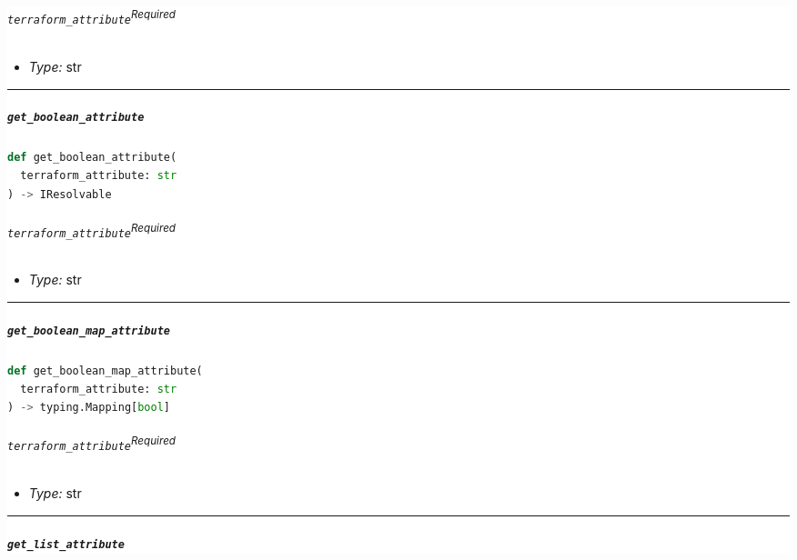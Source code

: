 ###### `terraform_attribute`<sup>Required</sup> <a name="terraform_attribute" id="@cdktf/provider-cloudflare.dataCloudflareEmailSecurityImpersonationRegistry.DataCloudflareEmailSecurityImpersonationRegistry.getAnyMapAttribute.parameter.terraformAttribute"></a>

- *Type:* str

---

##### `get_boolean_attribute` <a name="get_boolean_attribute" id="@cdktf/provider-cloudflare.dataCloudflareEmailSecurityImpersonationRegistry.DataCloudflareEmailSecurityImpersonationRegistry.getBooleanAttribute"></a>

```python
def get_boolean_attribute(
  terraform_attribute: str
) -> IResolvable
```

###### `terraform_attribute`<sup>Required</sup> <a name="terraform_attribute" id="@cdktf/provider-cloudflare.dataCloudflareEmailSecurityImpersonationRegistry.DataCloudflareEmailSecurityImpersonationRegistry.getBooleanAttribute.parameter.terraformAttribute"></a>

- *Type:* str

---

##### `get_boolean_map_attribute` <a name="get_boolean_map_attribute" id="@cdktf/provider-cloudflare.dataCloudflareEmailSecurityImpersonationRegistry.DataCloudflareEmailSecurityImpersonationRegistry.getBooleanMapAttribute"></a>

```python
def get_boolean_map_attribute(
  terraform_attribute: str
) -> typing.Mapping[bool]
```

###### `terraform_attribute`<sup>Required</sup> <a name="terraform_attribute" id="@cdktf/provider-cloudflare.dataCloudflareEmailSecurityImpersonationRegistry.DataCloudflareEmailSecurityImpersonationRegistry.getBooleanMapAttribute.parameter.terraformAttribute"></a>

- *Type:* str

---

##### `get_list_attribute` <a name="get_list_attribute" id="@cdktf/provider-cloudflare.dataCloudflareEmailSecurityImpersonationRegistry.DataCloudflareEmailSecurityImpersonationRegistry.getListAttribute"></a>
